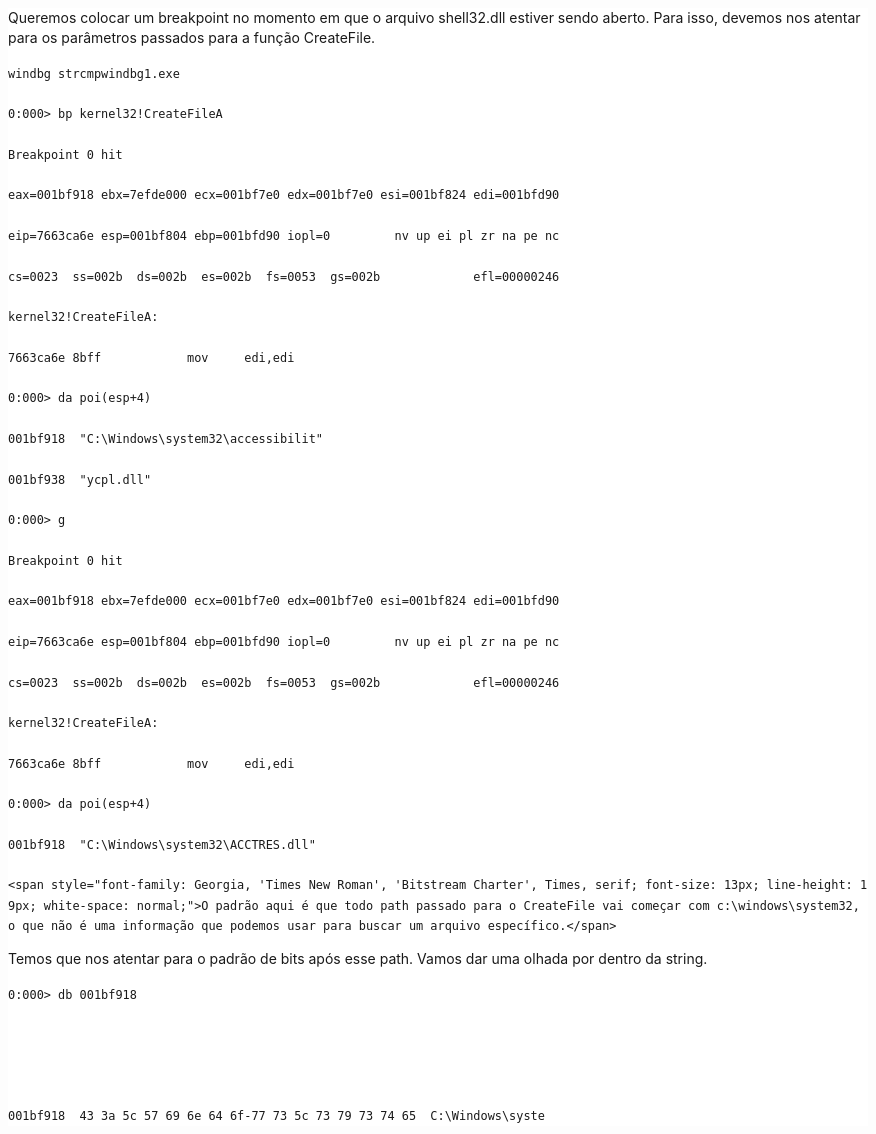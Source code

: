 

Queremos colocar um breakpoint no momento em que o arquivo shell32.dll estiver sendo aberto. Para isso, devemos nos atentar para os parâmetros passados para a função CreateFile.


    
    windbg strcmpwindbg1.exe
    
    0:000> bp kernel32!CreateFileA
    
    Breakpoint 0 hit
    
    eax=001bf918 ebx=7efde000 ecx=001bf7e0 edx=001bf7e0 esi=001bf824 edi=001bfd90
    
    eip=7663ca6e esp=001bf804 ebp=001bfd90 iopl=0         nv up ei pl zr na pe nc
    
    cs=0023  ss=002b  ds=002b  es=002b  fs=0053  gs=002b             efl=00000246
    
    kernel32!CreateFileA:
    
    7663ca6e 8bff            mov     edi,edi
    
    0:000> da poi(esp+4)
    
    001bf918  "C:\Windows\system32\accessibilit"
    
    001bf938  "ycpl.dll"
    
    0:000> g
    
    Breakpoint 0 hit
    
    eax=001bf918 ebx=7efde000 ecx=001bf7e0 edx=001bf7e0 esi=001bf824 edi=001bfd90
    
    eip=7663ca6e esp=001bf804 ebp=001bfd90 iopl=0         nv up ei pl zr na pe nc
    
    cs=0023  ss=002b  ds=002b  es=002b  fs=0053  gs=002b             efl=00000246
    
    kernel32!CreateFileA:
    
    7663ca6e 8bff            mov     edi,edi
    
    0:000> da poi(esp+4)
    
    001bf918  "C:\Windows\system32\ACCTRES.dll"
    
    <span style="font-family: Georgia, 'Times New Roman', 'Bitstream Charter', Times, serif; font-size: 13px; line-height: 19px; white-space: normal;">O padrão aqui é que todo path passado para o CreateFile vai começar com c:\windows\system32, o que não é uma informação que podemos usar para buscar um arquivo específico.</span>



Temos que nos atentar para o padrão de bits após esse path. Vamos dar uma olhada por dentro da string.


    
    0:000> db 001bf918




    
    001bf918  43 3a 5c 57 69 6e 64 6f-77 73 5c 73 79 73 74 65  C:\Windows\syste

